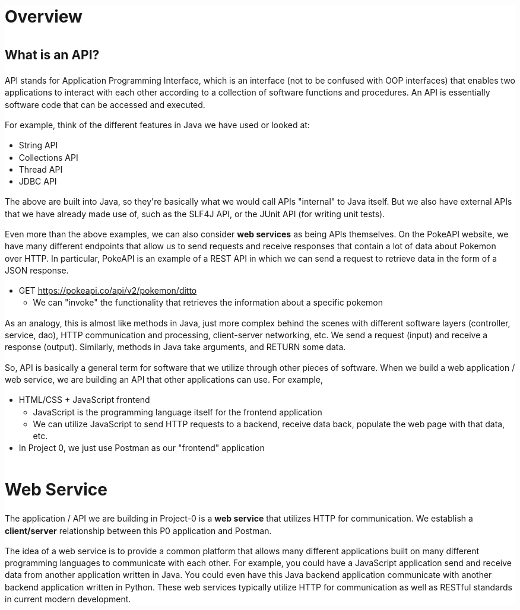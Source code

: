 # Overview

## What is an API?
API stands for Application Programming Interface, which is an interface (not to be confused with OOP interfaces) that enables two applications to interact with each other according to a collection of software functions and procedures. An API is essentially software code that can be accessed and executed.

For example, think of the different features in Java we have used or looked at:
- String API
- Collections API
- Thread API
- JDBC API

The above are built into Java, so they're basically what we would call APIs "internal" to Java itself. But we also have external APIs that we have already made use of, such as the SLF4J API, or the JUnit API (for writing unit tests).

Even more than the above examples, we can also consider **web services** as being APIs themselves. On the PokeAPI website, we have many different endpoints that allow us to send requests and receive responses that contain a lot of data about Pokemon over HTTP. In particular, PokeAPI is an example of a REST API in which we can send a request to retrieve data in the form of a JSON response.

- GET https://pokeapi.co/api/v2/pokemon/ditto
    - We can "invoke" the functionality that retrieves the information about a specific pokemon

As an analogy, this is almost like methods in Java, just more complex behind the scenes with different software layers (controller, service, dao), HTTP communication and processing, client-server networking, etc. We send a request (input) and receive a response (output). Similarly, methods in Java take arguments, and RETURN some data.

So, API is basically a general term for software that we utilize through other pieces of software. When we build a web application / web service, we are building an API that other applications can use. For example,
- HTML/CSS + JavaScript frontend
    - JavaScript is the programming language itself for the frontend application
    - We can utilize JavaScript to send HTTP requests to a backend, receive data back, populate the web page with that data, etc.
- In Project 0, we just use Postman as our "frontend" application

# Web Service
The application / API we are building in Project-0 is a **web service** that utilizes HTTP for communication. We establish a **client/server** relationship between this P0 application and Postman.

The idea of a web service is to provide a common platform that allows many different applications built on many different programming languages to communicate with each other. For example, you could have a JavaScript application send and receive data from another application written in Java. You could even have this Java backend application communicate with another backend application written in Python. These web services typically utilize HTTP for communication as well as RESTful standards in current modern development.
